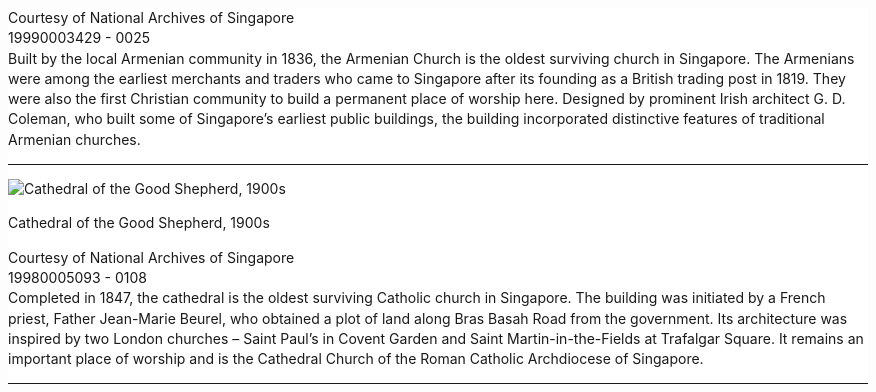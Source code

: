 <div>Courtesy of National Archives of Singapore</div>
<div>19990003429 - 0025</div>
</div>
Built by the local Armenian community in 1836, the Armenian Church is the oldest surviving church in Singapore. The Armenians were among the earliest merchants and traders who came to Singapore after its founding as a British trading post in 1819. They were also the first Christian community to build a permanent place of worship here. Designed by prominent Irish architect G. D. Coleman, who built some of Singapore’s earliest public buildings, the building incorporated distinctive features of traditional Armenian churches.
<p></p>
<p></p>
<hr>

<img alt="Cathedral of the Good Shepherd, 1900s" src="/images/power-and-worship/Sub2-13-cathedral-of-the-good-shepherd_400w.jpg" width="1000" height="646" sizes="(max-width: 400px) 40vw, 100vw" srcset="/images/power-and-worship/Sub2-13-cathedral-of-the-good-shepherd_400w.jpg 400w, /images/power-and-worship/Sub2-13-cathedral-of-the-good-shepherd_1000w.jpg 1000w">
<div class="custom-caption">
<div><p>Cathedral of the Good Shepherd, 1900s</p></div>
<div>Courtesy of National Archives of Singapore</div>
<div>19980005093 - 0108</div>
</div>
Completed in 1847, the cathedral is the oldest surviving Catholic church in Singapore. The building was initiated by a French priest, Father Jean-Marie Beurel, who obtained a plot of land along Bras Basah Road from the government. Its architecture was inspired by two London churches – Saint Paul’s in Covent Garden and Saint Martin-in-the-Fields at Trafalgar Square. It remains an important place of
worship and is the Cathedral Church of the Roman Catholic Archdiocese of Singapore.
<p></p>
<p></p>
<hr>
